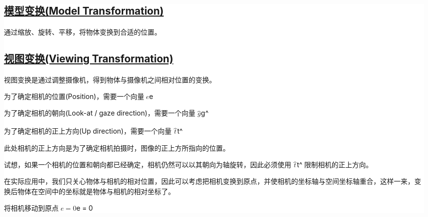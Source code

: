 <h2 id="%E6%A8%A1%E5%9E%8B%E5%8F%98%E6%8D%A2(model-transformation)" tabindex="-1"><a class="header-anchor" href="#%E6%A8%A1%E5%9E%8B%E5%8F%98%E6%8D%A2(model-transformation)" data-clickable=""><span>模型变换(Model Transformation)</span></a></h2>
<p>通过缩放、旋转、平移，将物体变换到合适的位置。</p>
<h2 id="%E8%A7%86%E5%9B%BE%E5%8F%98%E6%8D%A2(viewing-transformation)" tabindex="-1"><a class="header-anchor" href="#%E8%A7%86%E5%9B%BE%E5%8F%98%E6%8D%A2(viewing-transformation)" data-clickable=""><span>视图变换(Viewing Transformation)</span></a></h2>
<p>视图变换是通过调整摄像机，得到物体与摄像机之间相对位置的变换。</p>
<p>为了确定相机的位置(Position)，需要一个向量 <eq><span class="katex"><span class="katex-mathml"><math xmlns="http://www.w3.org/1998/Math/MathML"><semantics><mrow><mi mathvariant="bold">e</mi></mrow><annotation encoding="application/x-tex">\mathbf{e}</annotation></semantics></math></span><span class="katex-html" aria-hidden="true"><span class="base"><span class="strut" style="height:0.4444em;"></span><span class="mord mathbf">e</span></span></span></span></eq></p>
<p>为了确定相机的朝向(Look-at / gaze direction)，需要一个向量 <eq><span class="katex"><span class="katex-mathml"><math xmlns="http://www.w3.org/1998/Math/MathML"><semantics><mrow><mover accent="true"><mi mathvariant="bold">g</mi><mo>^</mo></mover></mrow><annotation encoding="application/x-tex">\hat{\mathbf{g}}</annotation></semantics></math></span><span class="katex-html" aria-hidden="true"><span class="base"><span class="strut" style="height:0.9023em;vertical-align:-0.1944em;"></span><span class="mord accent"><span class="vlist-t vlist-t2"><span class="vlist-r"><span class="vlist" style="height:0.7079em;"><span style="top:-3em;"><span class="pstrut" style="height:3em;"></span><span class="mord mathbf" style="margin-right:0.01597em;">g</span></span><span style="top:-3.0134em;"><span class="pstrut" style="height:3em;"></span><span class="accent-body" style="left:-0.2222em;"><span class="mord">^</span></span></span></span><span class="vlist-s">​</span></span><span class="vlist-r"><span class="vlist" style="height:0.1944em;"><span></span></span></span></span></span></span></span></span></eq></p>
<p>为了确定相机的正上方向(Up direction)，需要一个向量 <eq><span class="katex"><span class="katex-mathml"><math xmlns="http://www.w3.org/1998/Math/MathML"><semantics><mrow><mover accent="true"><mi mathvariant="bold">t</mi><mo>^</mo></mover></mrow><annotation encoding="application/x-tex">\hat{\mathbf{t}}</annotation></semantics></math></span><span class="katex-html" aria-hidden="true"><span class="base"><span class="strut" style="height:0.8984em;"></span><span class="mord accent"><span class="vlist-t"><span class="vlist-r"><span class="vlist" style="height:0.8984em;"><span style="top:-3em;"><span class="pstrut" style="height:3em;"></span><span class="mord mathbf">t</span></span><span style="top:-3.2039em;"><span class="pstrut" style="height:3em;"></span><span class="accent-body" style="left:-0.1667em;"><span class="mord">^</span></span></span></span></span></span></span></span></span></span></eq></p>
<p>此处相机的正上方向是为了确定相机拍摄时，图像的正上方所指向的位置。</p>
<p>试想，如果一个相机的位置和朝向都已经确定，相机仍然可以以其朝向为轴旋转，因此必须使用 <eq><span class="katex"><span class="katex-mathml"><math xmlns="http://www.w3.org/1998/Math/MathML"><semantics><mrow><mover accent="true"><mi mathvariant="bold">t</mi><mo>^</mo></mover></mrow><annotation encoding="application/x-tex">\hat{\mathbf{t}}</annotation></semantics></math></span><span class="katex-html" aria-hidden="true"><span class="base"><span class="strut" style="height:0.8984em;"></span><span class="mord accent"><span class="vlist-t"><span class="vlist-r"><span class="vlist" style="height:0.8984em;"><span style="top:-3em;"><span class="pstrut" style="height:3em;"></span><span class="mord mathbf">t</span></span><span style="top:-3.2039em;"><span class="pstrut" style="height:3em;"></span><span class="accent-body" style="left:-0.1667em;"><span class="mord">^</span></span></span></span></span></span></span></span></span></span></eq> 限制相机的正上方向。</p>
<p>在实际应用中，我们只关心物体与相机的相对位置，因此可以考虑把相机变换到原点，并使相机的坐标轴与空间坐标轴重合，这样一来，变换后物体在空间中的坐标就是物体与相机的相对坐标了。</p>
<p>将相机移动到原点 <eq><span class="katex"><span class="katex-mathml"><math xmlns="http://www.w3.org/1998/Math/MathML"><semantics><mrow><mi mathvariant="bold">e</mi><mo>=</mo><mn mathvariant="bold">0</mn></mrow><annotation encoding="application/x-tex">\mathbf{e} = \mathbf{0}</annotation></semantics></math></span><span class="katex-html" aria-hidden="true"><span class="base"><span class="strut" style="height:0.4444em;"></span><span class="mord mathbf">e</span><span class="mspace" style="margin-right:0.2778em;"></span><span class="mrel">=</span><span class="mspace" style="margin-right:0.2778em;"></span></span><span class="base"><span class="strut" style="height:0.6444em;"></span><span class="mord mathbf">0</span></span></span></span></eq></p>